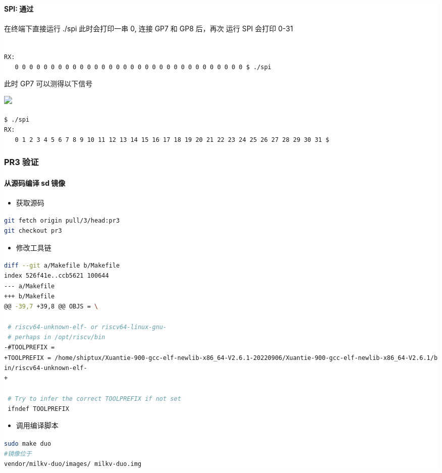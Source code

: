 #### SPI: 通过

在终端下直接运行 ./spi 此时会打印一串 0, 连接 GP7 和 GP8 后，再次 运行 SPI 会打印 0-31 

```bash

RX:
   0 0 0 0 0 0 0 0 0 0 0 0 0 0 0 0 0 0 0 0 0 0 0 0 0 0 0 0 0 0 0 0 $ ./spi 
```

此时 GP7 可以测得以下信号

![](https://md.oss.ac.cn/uploads/19b4cbf4-7ce2-42c0-94e7-48410545fbcb.png)


```bash
$ ./spi                                                       
RX:
   0 1 2 3 4 5 6 7 8 9 10 11 12 13 14 15 16 17 18 19 20 21 22 23 24 25 26 27 28 29 30 31 $
```

### PR3 验证

#### 从源码编译 sd 镜像

- 获取源码

```bash
git fetch origin pull/3/head:pr3
git checkout pr3
```

- 修改工具链

```bash
diff --git a/Makefile b/Makefile
index 526f41e..ccb5621 100644
--- a/Makefile
+++ b/Makefile
@@ -39,7 +39,8 @@ OBJS = \
 
 # riscv64-unknown-elf- or riscv64-linux-gnu-
 # perhaps in /opt/riscv/bin
-#TOOLPREFIX =
+TOOLPREFIX = /home/shiptux/Xuantie-900-gcc-elf-newlib-x86_64-V2.6.1-20220906/Xuantie-900-gcc-elf-newlib-x86_64-V2.6.1/bin/riscv64-unknown-elf-
+
 
 # Try to infer the correct TOOLPREFIX if not set
 ifndef TOOLPREFIX

```

- 调用编译脚本

```bash
sudo make duo
#镜像位于
vendor/milkv-duo/images/ milkv-duo.img
```
